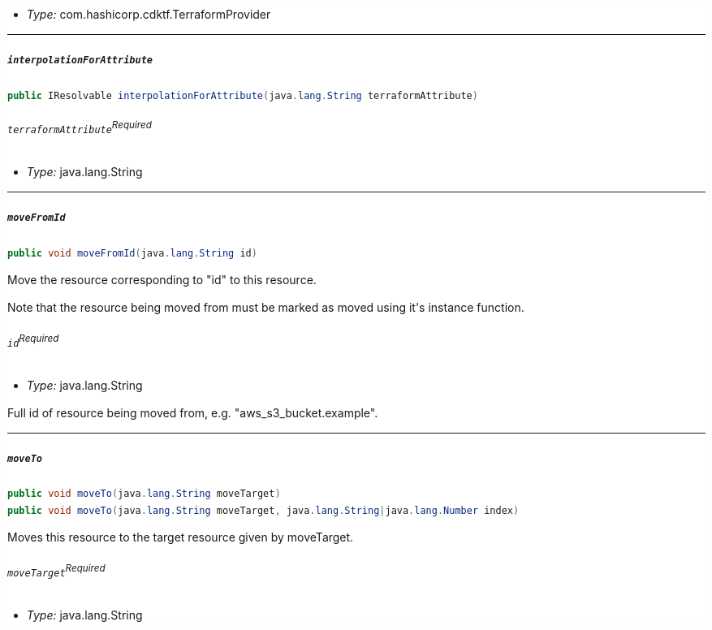 - *Type:* com.hashicorp.cdktf.TerraformProvider

---

##### `interpolationForAttribute` <a name="interpolationForAttribute" id="@cdktf/provider-opentelekomcloud.ltsTransferV2.LtsTransferV2.interpolationForAttribute"></a>

```java
public IResolvable interpolationForAttribute(java.lang.String terraformAttribute)
```

###### `terraformAttribute`<sup>Required</sup> <a name="terraformAttribute" id="@cdktf/provider-opentelekomcloud.ltsTransferV2.LtsTransferV2.interpolationForAttribute.parameter.terraformAttribute"></a>

- *Type:* java.lang.String

---

##### `moveFromId` <a name="moveFromId" id="@cdktf/provider-opentelekomcloud.ltsTransferV2.LtsTransferV2.moveFromId"></a>

```java
public void moveFromId(java.lang.String id)
```

Move the resource corresponding to "id" to this resource.

Note that the resource being moved from must be marked as moved using it's instance function.

###### `id`<sup>Required</sup> <a name="id" id="@cdktf/provider-opentelekomcloud.ltsTransferV2.LtsTransferV2.moveFromId.parameter.id"></a>

- *Type:* java.lang.String

Full id of resource being moved from, e.g. "aws_s3_bucket.example".

---

##### `moveTo` <a name="moveTo" id="@cdktf/provider-opentelekomcloud.ltsTransferV2.LtsTransferV2.moveTo"></a>

```java
public void moveTo(java.lang.String moveTarget)
public void moveTo(java.lang.String moveTarget, java.lang.String|java.lang.Number index)
```

Moves this resource to the target resource given by moveTarget.

###### `moveTarget`<sup>Required</sup> <a name="moveTarget" id="@cdktf/provider-opentelekomcloud.ltsTransferV2.LtsTransferV2.moveTo.parameter.moveTarget"></a>

- *Type:* java.lang.String
